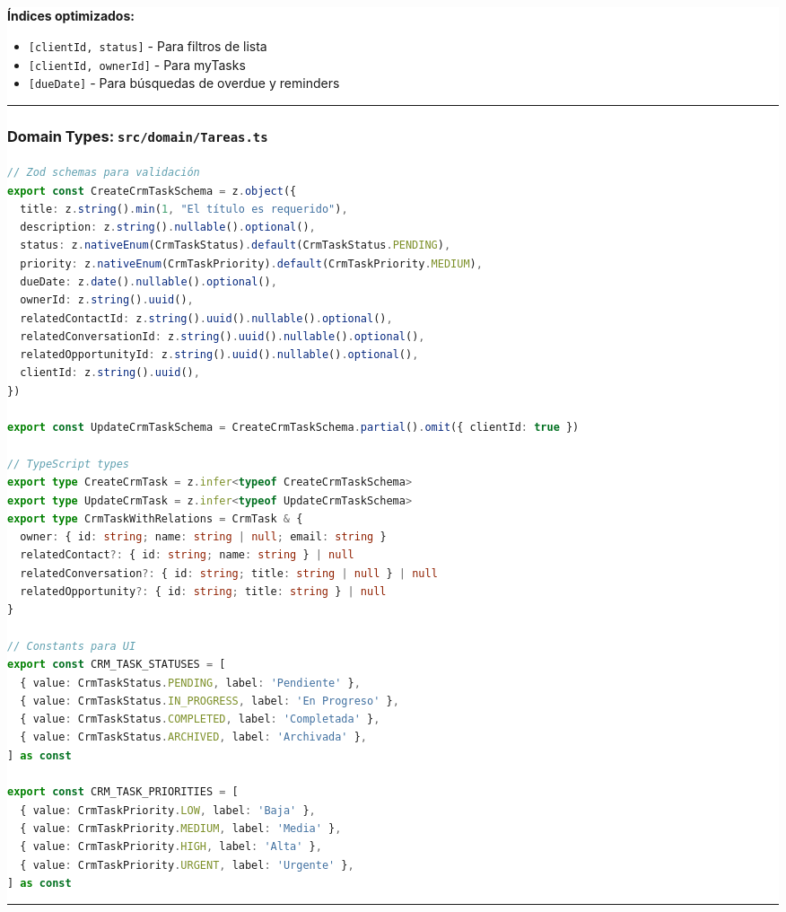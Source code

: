 **Índices optimizados:**
- `[clientId, status]` - Para filtros de lista
- `[clientId, ownerId]` - Para myTasks
- `[dueDate]` - Para búsquedas de overdue y reminders

---

### Domain Types: `src/domain/Tareas.ts`

```typescript
// Zod schemas para validación
export const CreateCrmTaskSchema = z.object({
  title: z.string().min(1, "El título es requerido"),
  description: z.string().nullable().optional(),
  status: z.nativeEnum(CrmTaskStatus).default(CrmTaskStatus.PENDING),
  priority: z.nativeEnum(CrmTaskPriority).default(CrmTaskPriority.MEDIUM),
  dueDate: z.date().nullable().optional(),
  ownerId: z.string().uuid(),
  relatedContactId: z.string().uuid().nullable().optional(),
  relatedConversationId: z.string().uuid().nullable().optional(),
  relatedOpportunityId: z.string().uuid().nullable().optional(),
  clientId: z.string().uuid(),
})

export const UpdateCrmTaskSchema = CreateCrmTaskSchema.partial().omit({ clientId: true })

// TypeScript types
export type CreateCrmTask = z.infer<typeof CreateCrmTaskSchema>
export type UpdateCrmTask = z.infer<typeof UpdateCrmTaskSchema>
export type CrmTaskWithRelations = CrmTask & {
  owner: { id: string; name: string | null; email: string }
  relatedContact?: { id: string; name: string } | null
  relatedConversation?: { id: string; title: string | null } | null
  relatedOpportunity?: { id: string; title: string } | null
}

// Constants para UI
export const CRM_TASK_STATUSES = [
  { value: CrmTaskStatus.PENDING, label: 'Pendiente' },
  { value: CrmTaskStatus.IN_PROGRESS, label: 'En Progreso' },
  { value: CrmTaskStatus.COMPLETED, label: 'Completada' },
  { value: CrmTaskStatus.ARCHIVED, label: 'Archivada' },
] as const

export const CRM_TASK_PRIORITIES = [
  { value: CrmTaskPriority.LOW, label: 'Baja' },
  { value: CrmTaskPriority.MEDIUM, label: 'Media' },
  { value: CrmTaskPriority.HIGH, label: 'Alta' },
  { value: CrmTaskPriority.URGENT, label: 'Urgente' },
] as const
```

---